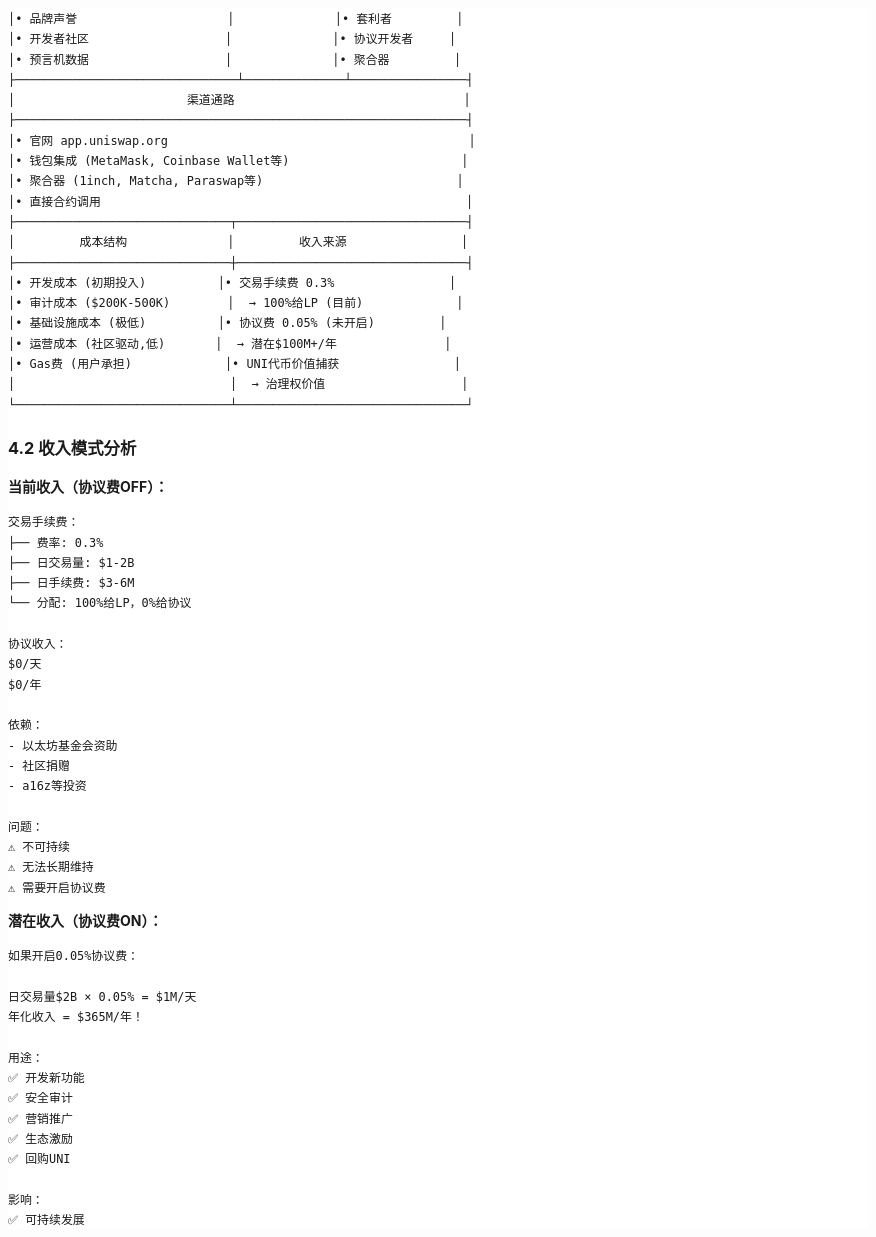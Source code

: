 ```
│• 品牌声誉                     │              │• 套利者         │
│• 开发者社区                   │              │• 协议开发者     │
│• 预言机数据                   │              │• 聚合器         │
├───────────────────────────────┴──────────────┴────────────────┤
│                        渠道通路                                │
├───────────────────────────────────────────────────────────────┤
│• 官网 app.uniswap.org                                          │
│• 钱包集成 (MetaMask, Coinbase Wallet等)                        │
│• 聚合器 (1inch, Matcha, Paraswap等)                           │
│• 直接合约调用                                                   │
├──────────────────────────────┬────────────────────────────────┤
│         成本结构              │         收入来源                │
├──────────────────────────────┼────────────────────────────────┤
│• 开发成本 (初期投入)          │• 交易手续费 0.3%                │
│• 审计成本 ($200K-500K)        │  → 100%给LP (目前)             │
│• 基础设施成本 (极低)          │• 协议费 0.05% (未开启)         │
│• 运营成本 (社区驱动,低)       │  → 潜在$100M+/年               │
│• Gas费 (用户承担)             │• UNI代币价值捕获                │
│                              │  → 治理权价值                   │
└──────────────────────────────┴────────────────────────────────┘
```

### 4.2 收入模式分析

**当前收入（协议费OFF）：**

```
交易手续费：
├── 费率: 0.3%
├── 日交易量: $1-2B
├── 日手续费: $3-6M
└── 分配: 100%给LP，0%给协议

协议收入：
$0/天
$0/年

依赖：
- 以太坊基金会资助
- 社区捐赠
- a16z等投资

问题：
⚠️ 不可持续
⚠️ 无法长期维持
⚠️ 需要开启协议费
```

**潜在收入（协议费ON）：**

```
如果开启0.05%协议费：

日交易量$2B × 0.05% = $1M/天
年化收入 = $365M/年！

用途：
✅ 开发新功能
✅ 安全审计
✅ 营销推广
✅ 生态激励
✅ 回购UNI

影响：
✅ 可持续发展
```